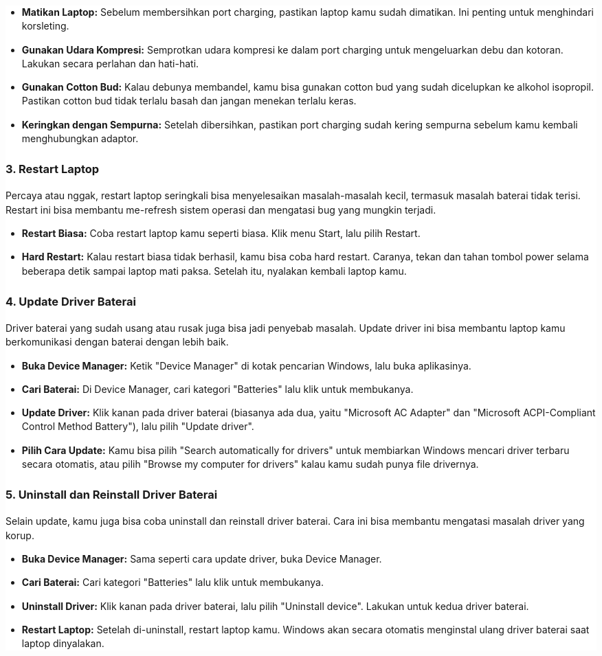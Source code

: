 - **Matikan Laptop:** Sebelum membersihkan port charging, pastikan laptop kamu sudah dimatikan. Ini penting untuk menghindari korsleting.
    
- **Gunakan Udara Kompresi:** Semprotkan udara kompresi ke dalam port charging untuk mengeluarkan debu dan kotoran. Lakukan secara perlahan dan hati-hati.
    
- **Gunakan Cotton Bud:** Kalau debunya membandel, kamu bisa gunakan cotton bud yang sudah dicelupkan ke alkohol isopropil. Pastikan cotton bud tidak terlalu basah dan jangan menekan terlalu keras.
    
- **Keringkan dengan Sempurna:** Setelah dibersihkan, pastikan port charging sudah kering sempurna sebelum kamu kembali menghubungkan adaptor.
    

### 3\. Restart Laptop

Percaya atau nggak, restart laptop seringkali bisa menyelesaikan masalah-masalah kecil, termasuk masalah baterai tidak terisi. Restart ini bisa membantu me-refresh sistem operasi dan mengatasi bug yang mungkin terjadi.

- **Restart Biasa:** Coba restart laptop kamu seperti biasa. Klik menu Start, lalu pilih Restart.
    
- **Hard Restart:** Kalau restart biasa tidak berhasil, kamu bisa coba hard restart. Caranya, tekan dan tahan tombol power selama beberapa detik sampai laptop mati paksa. Setelah itu, nyalakan kembali laptop kamu.
    

### 4\. Update Driver Baterai

Driver baterai yang sudah usang atau rusak juga bisa jadi penyebab masalah. Update driver ini bisa membantu laptop kamu berkomunikasi dengan baterai dengan lebih baik.

- **Buka Device Manager:** Ketik "Device Manager" di kotak pencarian Windows, lalu buka aplikasinya.
    
- **Cari Baterai:** Di Device Manager, cari kategori "Batteries" lalu klik untuk membukanya.
    
- **Update Driver:** Klik kanan pada driver baterai (biasanya ada dua, yaitu "Microsoft AC Adapter" dan "Microsoft ACPI-Compliant Control Method Battery"), lalu pilih "Update driver".
    
- **Pilih Cara Update:** Kamu bisa pilih "Search automatically for drivers" untuk membiarkan Windows mencari driver terbaru secara otomatis, atau pilih "Browse my computer for drivers" kalau kamu sudah punya file drivernya.
    

### 5\. Uninstall dan Reinstall Driver Baterai

Selain update, kamu juga bisa coba uninstall dan reinstall driver baterai. Cara ini bisa membantu mengatasi masalah driver yang korup.

- **Buka Device Manager:** Sama seperti cara update driver, buka Device Manager.
    
- **Cari Baterai:** Cari kategori "Batteries" lalu klik untuk membukanya.
    
- **Uninstall Driver:** Klik kanan pada driver baterai, lalu pilih "Uninstall device". Lakukan untuk kedua driver baterai.
    
- **Restart Laptop:** Setelah di-uninstall, restart laptop kamu. Windows akan secara otomatis menginstal ulang driver baterai saat laptop dinyalakan.
    